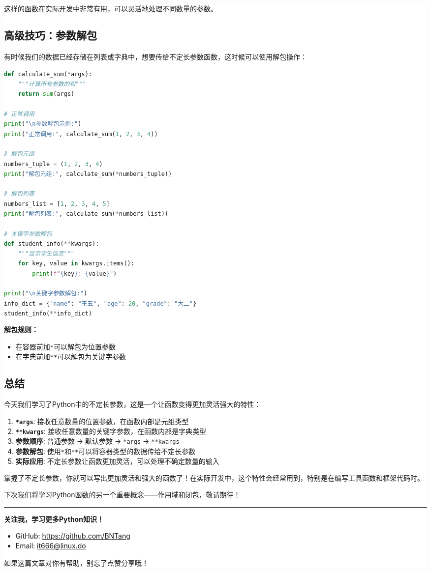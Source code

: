 这样的函数在实际开发中非常有用，可以灵活地处理不同数量的参数。

## 高级技巧：参数解包

有时候我们的数据已经存储在列表或字典中，想要传给不定长参数函数，这时候可以使用解包操作：

```python
def calculate_sum(*args):
    """计算所有参数的和"""
    return sum(args)

# 正常调用
print("\n参数解包示例:")
print("正常调用:", calculate_sum(1, 2, 3, 4))

# 解包元组
numbers_tuple = (1, 2, 3, 4)
print("解包元组:", calculate_sum(*numbers_tuple))

# 解包列表
numbers_list = [1, 2, 3, 4, 5]
print("解包列表:", calculate_sum(*numbers_list))

# 关键字参数解包
def student_info(**kwargs):
    """显示学生信息"""
    for key, value in kwargs.items():
        print(f"{key}: {value}")

print("\n关键字参数解包:")
info_dict = {"name": "王五", "age": 20, "grade": "大二"}
student_info(**info_dict)
```

**解包规则：**
- 在容器前加`*`可以解包为位置参数
- 在字典前加`**`可以解包为关键字参数

## 总结

今天我们学习了Python中的不定长参数，这是一个让函数变得更加灵活强大的特性：

1. **`*args`**: 接收任意数量的位置参数，在函数内部是元组类型
2. **`**kwargs`**: 接收任意数量的关键字参数，在函数内部是字典类型
3. **参数顺序**: 普通参数 → 默认参数 → `*args` → `**kwargs`
4. **参数解包**: 使用`*`和`**`可以将容器类型的数据传给不定长参数
5. **实际应用**: 不定长参数让函数更加灵活，可以处理不确定数量的输入

掌握了不定长参数，你就可以写出更加灵活和强大的函数了！在实际开发中，这个特性会经常用到，特别是在编写工具函数和框架代码时。

下次我们将学习Python函数的另一个重要概念——作用域和闭包，敬请期待！

---

**关注我，学习更多Python知识！**
- GitHub: https://github.com/BNTang
- Email: it666@linux.do

如果这篇文章对你有帮助，别忘了点赞分享哦！
